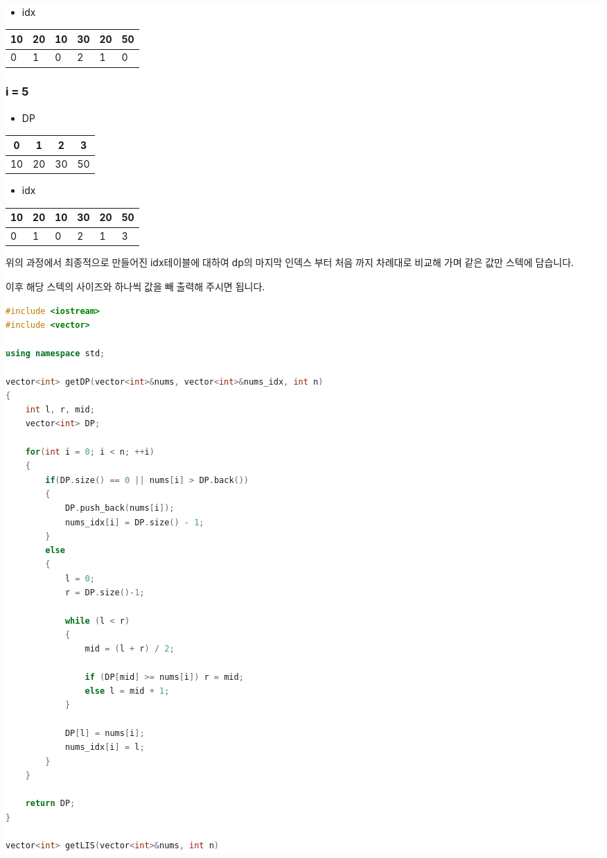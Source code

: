 
- idx

|10|20|10|30|20|50|
|---|---|---|---|---|---|
|0|1|0|2|1|0|

### i = 5
- DP  

|0|1|2|3|
|---|---|---|---|
|10|20|30|50|


- idx

|10|20|10|30|20|50|
|---|---|---|---|---|---|
|0|1|0|2|1|3|


위의 과정에서 최종적으로 만들어진 idx테이블에 대하여 dp의 마지막 인덱스 부터 처음 까지 차례대로 비교해 가며 같은 값만 스텍에 담습니다.  

이후 해당 스텍의 사이즈와 하나씩 값을 빼 출력해 주시면 됩니다.

```cpp
#include <iostream>
#include <vector>

using namespace std;

vector<int> getDP(vector<int>&nums, vector<int>&nums_idx, int n)
{
    int l, r, mid;
    vector<int> DP;

    for(int i = 0; i < n; ++i)
    {
        if(DP.size() == 0 || nums[i] > DP.back())
        {
            DP.push_back(nums[i]);
            nums_idx[i] = DP.size() - 1;
        }
        else
        {
            l = 0;
            r = DP.size()-1;
            
            while (l < r)
            {
                mid = (l + r) / 2;
                
                if (DP[mid] >= nums[i]) r = mid;
                else l = mid + 1;
            }

            DP[l] = nums[i];
            nums_idx[i] = l;
        }
    }

    return DP;
}

vector<int> getLIS(vector<int>&nums, int n)
```